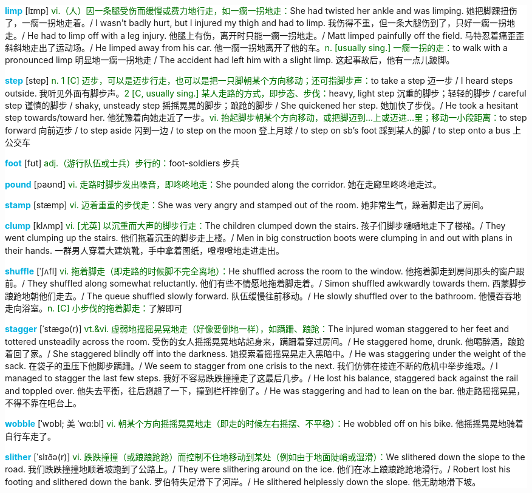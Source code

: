 <font color="sky blue">**limp**</font> [lɪmp]
<font color="rgb(227, 108, 9)">vi.（人）因一条腿受伤而缓慢或费力地行走，如一瘸一拐地走：</font>She had twisted her ankle and was limping. 她把脚踝扭伤了，一瘸一拐地走着。/ I wasn't badly hurt, but I injured my thigh and had to limp. 我伤得不重，但一条大腿伤到了，只好一瘸一拐地走。/ He had to limp off with a leg injury. 他腿上有伤，离开时只能一瘸一拐地走。/ Matt limped painfully off the field. 马特忍着痛歪歪斜斜地走出了运动场。/ He limped away from his car. 他一瘸一拐地离开了他的车。<font color="rgb(227, 108, 9)">n. [usually sing.] 一瘸一拐的走：</font>to walk with a pronounced limp 明显地一瘸一拐地走 / The accident had left him with a slight limp. 这起事故后，他有一点儿跛脚。

<font color="sky blue">**step**</font> [step] 
<font color="rgb(227, 108, 9)">n. 1 [C] 迈步，可以是迈步行走，也可以是把一只脚朝某个方向移动；还可指脚步声：</font>to take a step 迈一步 / I heard steps outside. 我听见外面有脚步声。<font color="rgb(227, 108, 9)">2 [C, usually sing.] 某人走路的方式，即步态、步伐：</font>heavy, light step 沉重的脚步；轻轻的脚步 / careful step 谨慎的脚步 / shaky, unsteady step 摇摇晃晃的脚步；踉跄的脚步 / She quickened her step. 她加快了步伐。/ He took a hesitant step towards/toward her. 他犹豫着向她走近了一步。<font color="rgb(227, 108, 9)">vi. 抬起脚步朝某个方向移动，或把脚迈到…上或迈进…里；移动一小段距离：</font>to step forward 向前迈步 / to step aside 闪到一边 / to step on the moon 登上月球 / to step on sb’s foot 踩到某人的脚 / to step onto a bus 上公交车

<font color="sky blue">**foot**</font> [fʊt] 
<font color="rgb(227, 108, 9)">adj.（游行队伍或士兵）步行的：</font>foot-soldiers 步兵

<font color="sky blue">**pound**</font> [paʊnd] 
<font color="rgb(227, 108, 9)">vi. 走路时脚步发出噪音，即咚咚地走：</font>She pounded along the corridor. 她在走廊里咚咚地走过。

<font color="sky blue">**stamp**</font> [stæmp] 
<font color="rgb(227, 108, 9)">vi. 迈着重重的步伐走：</font>She was very angry and stamped out of the room. 她非常生气，跺着脚走出了房间。
   
<font color="sky blue">**clump**</font> [klʌmp]
<font color="rgb(227, 108, 9)">vi. [尤英] 以沉重而大声的脚步行走：</font>The children clumped down the stairs. 孩子们脚步嗵嗵地走下了楼梯。/ They went clumping up the stairs. 他们拖着沉重的脚步走上楼。/ Men in big construction boots were clumping in and out with plans in their hands. 一群男人穿着大建筑靴，手中拿着图纸，噔噔噔地走进走出。

<font color="sky blue">**shuffle**</font> [ˈʃʌfl]
<font color="rgb(227, 108, 9)">vi. 拖着脚走（即走路的时候脚不完全离地）：</font>He shuffled across the room to the window. 他拖着脚走到房间那头的窗户跟前。/ They shuffled along somewhat reluctantly. 他们有些不情愿地拖着脚走着。/ Simon shuffled awkwardly towards them. 西蒙脚步踉跄地朝他们走去。/ The queue shuffled slowly forward. 队伍缓慢往前移动。/ He slowly shuffled over to the bathroom. 他慢吞吞地走向浴室。<font color="rgb(227, 108, 9)">n. [C] 小步伐的拖着脚走：</font>了解即可
           
<font color="sky blue">**stagger**</font> [ˈstægə(r)]
<font color="rgb(227, 108, 9)">vt.&vi. 虚弱地摇摇晃晃地走（好像要倒地一样），如蹒跚、踉跄：</font>The injured woman staggered to her feet and tottered unsteadily across the room. 受伤的女人摇摇晃晃地站起身来，蹒跚着穿过房间。/ He staggered home, drunk. 他喝醉酒，踉跄着回了家。/ She staggered blindly off into the darkness. 她摸索着摇摇晃晃走入黑暗中。/ He was staggering under the weight of the sack. 在袋子的重压下他脚步蹒跚。/ We seem to stagger from one crisis to the next. 我们仿佛在接连不断的危机中举步维艰。/ I managed to stagger the last few steps. 我好不容易跌跌撞撞走了这最后几步。/ He lost his balance, staggered back against the rail and toppled over. 他失去平衡，往后趔趄了一下，撞到栏杆摔倒了。/ He was staggering and had to lean on the bar. 他走路摇摇晃晃，不得不靠在吧台上。

<font color="sky blue">**wobble**</font> [ˈwɒbl; 美 ˈwɑ:bl]
<font color="rgb(227, 108, 9)">vi. 朝某个方向摇摇晃晃地走（即走的时候左右摇摆、不平稳）：</font>He wobbled off on his bike. 他摇摇晃晃地骑着自行车走了。
           
<font color="sky blue">**slither**</font> [ˈslɪðə(r)]
<font color="rgb(227, 108, 9)">vi. 跌跌撞撞（或踉踉跄跄）而控制不住地移动到某处（例如由于地面陡峭或湿滑）：</font>We slithered down the slope to the road. 我们跌跌撞撞地顺着坡跑到了公路上。/ They were slithering around on the ice. 他们在冰上踉踉跄跄地滑行。/ Robert lost his footing and slithered down the bank. 罗伯特失足滑下了河岸。/ He slithered helplessly down the slope. 他无助地滑下坡。
                      
